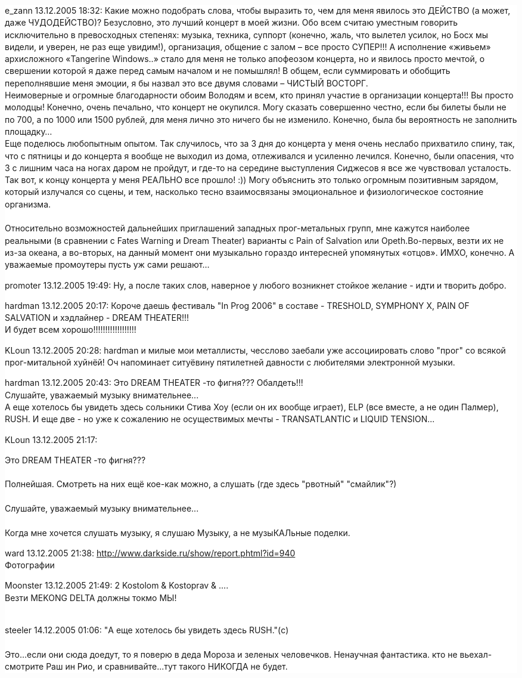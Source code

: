 e_zann 13.12.2005 18:32:
Какие можно подобрать слова, чтобы выразить то, чем для меня явилось это ДЕЙСТВО (а может, даже ЧУДОДЕЙСТВО)? Безусловно, это лучший концерт в моей жизни. Обо всем считаю уместным говорить исключительно в превосходных степенях: музыка, техника, суппорт (конечно, жаль, что вылетел усилок, но Босх мы видели, и уверен, не раз еще увидим!), организация, общение с залом – все просто СУПЕР!!! А исполнение «живьем» архисложного «Tangerine Windows..» стало для меня не только апофеозом концерта, но и явилось просто мечтой, о свершении которой я даже перед самым началом и не помышлял! В общем, если суммировать и обобщить переполнявшие меня эмоции, я бы назвал это все двумя словами – ЧИСТЫЙ ВОСТОРГ. <BR>Неимоверные и огромные благодарности обоим Володям и всем, кто принял участие в организации концерта!!! Вы просто молодцы! Конечно, очень печально, что концерт не окупился. Могу сказать совершенно честно, если бы билеты были не по 700, а по 1000 или 1500 рублей, для меня лично это ничего бы не изменило. Конечно, была бы вероятность не заполнить площадку…<BR>Еще поделюсь любопытным опытом. Так случилось, что за 3 дня до концерта у меня очень неслабо прихватило спину, так, что с пятницы и до концерта я вообще не выходил из дома, отлеживался и усиленно лечился. Конечно, были опасения, что 3 с лишним часа на ногах даром не пройдут, и где-то на середине выступления Сиджесов я все же чувствовал усталость. Так вот, к концу концерта у меня РЕАЛЬНО все прошло! :)) Могу объяснить это только огромным позитивным зарядом, который излучался со сцены, и тем, насколько тесно взаимосвязаны эмоциональное и физиологическое состояние организма. <BR><BR>Относительно возможностей дальнейших приглашений западных прог-метальных групп, мне кажутся наиболее реальными (в сравнении с Fates Warning и Dream Theater) варианты с Pain of Salvation или Opeth.Во-первых, везти их не из-за океана, а во-вторых, на данный момент они музыкально гораздо интересней упомянутых «отцов». ИМХО, конечно. А уважаемые промоутеры пусть уж сами решают…<BR>

promoter 13.12.2005 19:49:
Ну, а после таких слов, наверное у любого  возникнет стойкое желание - идти и творить добро.

hardman 13.12.2005 20:17:
Короче даешь фестиваль "In Prog 2006" в составе - TRESHOLD, SYMPHONY X, PAIN OF SALVATION  и хэдлайнер - DREAM THEATER!!!<BR>И будет всем хорошо!!!!!!!!!!!!!!!!!! 

KLoun 13.12.2005 20:28:
hardman и милые мои металлисты, чесслово заебали уже ассоциировать слово "прог" со всякой прог-митальной хуйнёй! Оч напоминает ситуёвину пятилетней давности с любителями электронной музыки.

hardman 13.12.2005 20:43:
Это DREAM THEATER -то фигня??? Обалдеть!!!<BR>Слушайте, уважаемый музыку внимательнее...<BR>А еще хотелось бы увидеть здесь сольники Стива Хоу (если он их вообще играет), ELP (все вместе, а не один Палмер), RUSH. И еще две  - но уже к сожалению не осуществимых мечты - TRANSATLANTIC и LIQUID TENSION... <BR>

KLoun 13.12.2005 21:17:
<DIV CLASS="quote">Это DREAM THEATER -то фигня???</DIV><BR>Полнейшая. Смотреть на них ещё кое-как можно, а слушать (где здесь "рвотный" "смайлик"?)<BR><BR><DIV CLASS="quote">Слушайте, уважаемый музыку внимательнее...</DIV><BR>Когда мне хочется слушать музыку, я слушаю Музыку, а не музыКАЛьные поделки.

ward 13.12.2005 21:38:
<A HREF="http://www.darkside.ru/show/report.phtml?id=940" TARGET="_blank">http://www.darkside.ru/show/report.phtml?id=940</A><BR>Фотографии

Moonster 13.12.2005 21:49:
2 Kostolom & Kostoprav & ....<BR>Везти MЕKONG DELTA должны токмо МЫ!<BR><BR>

steeler 14.12.2005 01:06:
"А еще хотелось бы увидеть здесь RUSH."(с)<BR><BR>Это...если они сюда доедут, то я поверю в деда Мороза и зеленых человечков. Ненаучная фантастика. кто не вьехал-смотрите Раш ин Рио, и сравнивайте...тут такого НИКОГДА не будет.
